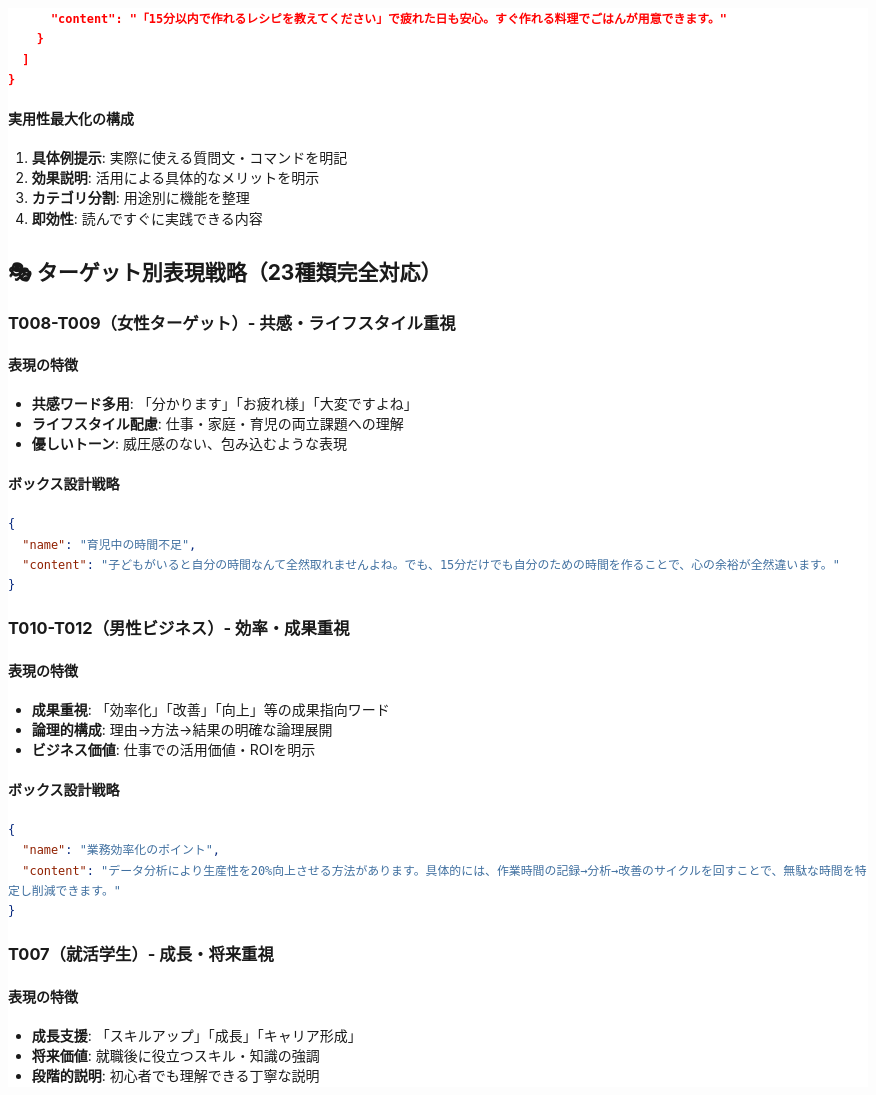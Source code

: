 ```json
      "content": "「15分以内で作れるレシピを教えてください」で疲れた日も安心。すぐ作れる料理でごはんが用意できます。"
    }
  ]
}
```

#### 実用性最大化の構成
1. **具体例提示**: 実際に使える質問文・コマンドを明記
2. **効果説明**: 活用による具体的なメリットを明示
3. **カテゴリ分割**: 用途別に機能を整理
4. **即効性**: 読んですぐに実践できる内容

## 🎭 ターゲット別表現戦略（23種類完全対応）

### T008-T009（女性ターゲット）- 共感・ライフスタイル重視

#### 表現の特徴
- **共感ワード多用**: 「分かります」「お疲れ様」「大変ですよね」
- **ライフスタイル配慮**: 仕事・家庭・育児の両立課題への理解
- **優しいトーン**: 威圧感のない、包み込むような表現

#### ボックス設計戦略
```json
{
  "name": "育児中の時間不足",
  "content": "子どもがいると自分の時間なんて全然取れませんよね。でも、15分だけでも自分のための時間を作ることで、心の余裕が全然違います。"
}
```

### T010-T012（男性ビジネス）- 効率・成果重視

#### 表現の特徴
- **成果重視**: 「効率化」「改善」「向上」等の成果指向ワード
- **論理的構成**: 理由→方法→結果の明確な論理展開
- **ビジネス価値**: 仕事での活用価値・ROIを明示

#### ボックス設計戦略
```json
{
  "name": "業務効率化のポイント",
  "content": "データ分析により生産性を20%向上させる方法があります。具体的には、作業時間の記録→分析→改善のサイクルを回すことで、無駄な時間を特定し削減できます。"
}
```

### T007（就活学生）- 成長・将来重視

#### 表現の特徴
- **成長支援**: 「スキルアップ」「成長」「キャリア形成」
- **将来価値**: 就職後に役立つスキル・知識の強調
- **段階的説明**: 初心者でも理解できる丁寧な説明
